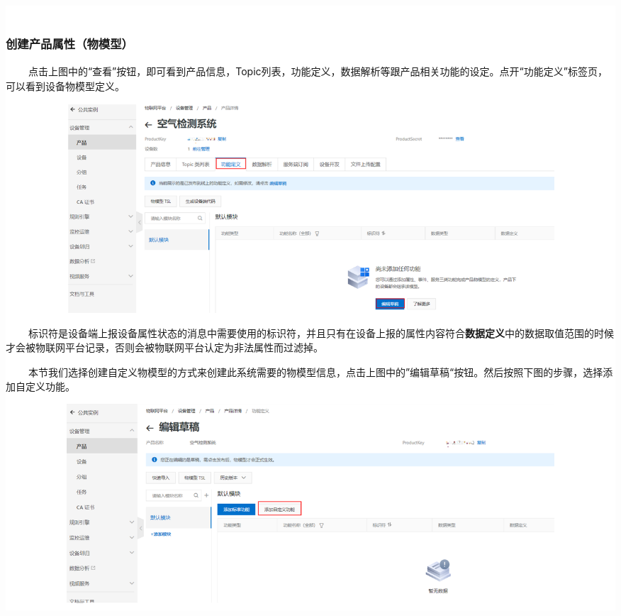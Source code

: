 <br>

### 创建产品属性（物模型）
&emsp;&emsp;
点击上图中的“查看”按钮，即可看到产品信息，Topic列表，功能定义，数据解析等跟产品相关功能的设定。点开“功能定义”标签页，可以看到设备物模型定义。

<div align="center">
<img src=./../../../images/空气检测系统/尚未添加任何功能.png width=80%/>
</div>

&emsp;&emsp;
标识符是设备端上报设备属性状态的消息中需要使用的标识符，并且只有在设备上报的属性内容符合**数据定义**中的数据取值范围的时候才会被物联网平台记录，否则会被物联网平台认定为非法属性而过滤掉。

&emsp;&emsp;
本节我们选择创建自定义物模型的方式来创建此系统需要的物模型信息，点击上图中的”编辑草稿“按钮。然后按照下图的步骤，选择添加自定义功能。

<div align="center">
<img src=./../../../images/空气检测系统/创建自定义物模型.png width=80%/>
</div>
